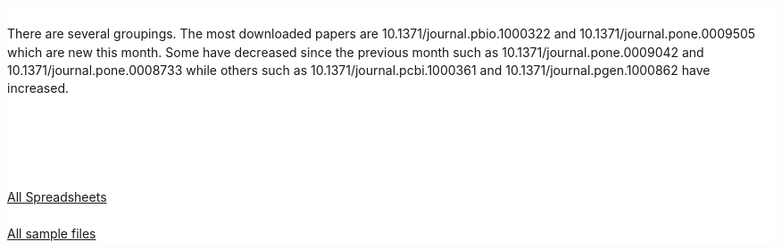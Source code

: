 <script type="text/javascript" src="//ajax.googleapis.com/ajax/static/modules/gviz/1.0/chart.js"> {"chartType":"LineChart","chartName":"Chart 3","dataSourceUrl":"//spreadsheets.google.com/tq?key=0AuD5dr31WtX4dDJIWmMyQUlteURvN183c3JyYlo2d1E&range=A1%3AG51&gid=3&transpose=1&headers=1&pub=1","options":{"displayAnnotations":true,"showTip":true,"reverseCategories":false,"dataMode":"markers","maxAlternation":1,"pointSize":"2","colors":["#3366CC","#DC3912","#FF9900","#109618","#990099","#0099C6","#DD4477","#66AA00","#B82E2E","#316395"],"smoothLine":false,"lineWidth":"2","labelPosition":"right","is3D":false,"logScale":true,"hasLabelsColumn":true,"wmode":"opaque","title":"","legend":"none","allowCollapse":true,"pointSizeOther":"2","reverseAxis":false,"mapType":"hybrid","isStacked":false,"width":650,"height":434},"packages":"corechart","refreshInterval":5} </script>
<br>
There are several groupings. The most downloaded papers are 10.1371/journal.pbio.1000322 and 10.1371/journal.pone.0009505 which are new this month.  Some have decreased since the previous month such as 10.1371/journal.pone.0009042 and 10.1371/journal.pone.0008733 while others such as 10.1371/journal.pcbi.1000361 and 10.1371/journal.pgen.1000862 have increased.
<br>
<br>
<br>
<iframe width='100%' height='300' frameborder='0' src='https://spreadsheets.google.com/pub?key=0AuD5dr31WtX4dE1OZElxUmtJUWdVTDF0MW8zNEluQnc&hl=en&single=true&gid=0&output=html&widget=true'></iframe>
<br>
<br>
<br>
<a href="https://docs.google.com/leaf?id=0B-D5dr31WtX4NDdlY2U3ZTAtMmM3MC00MDZkLTkzZTAtMjVjOTFlZmU0Mjlk&hl=en">All Spreadsheets</a>
<br>
<br>
<a href="https://gist.github.com/617850">All sample files</a>
</body>
</html>


[1]: http://blogs.plos.org/plos/2010/07/plos-alm-data-in-google-fusion-tables/
[2]: http://article-level-metrics.plos.org/
[1]: http://tables.googlelabs.com/DataSource?snapid=61925
[2]: http://tables.googlelabs.com/DataSource?snapid=62323
[3]: http://tables.googlelabs.com/DataSource?snapid=62324
[4]: http://tables.googlelabs.com/DataSource?snapid=62524
[5]: http://tables.googlelabs.com/DataSource?snapid=62607
[1]: https://code.google.com/p/fusion-tables/issues/detail?id=261#c1
[2]: https://docs.google.com/support/bin/answer.py?answer=37603
[3]: http://www.google.com/support/forum/p/Google%20Docs/thread?tid=3c2751ecad928f8c&hl=en